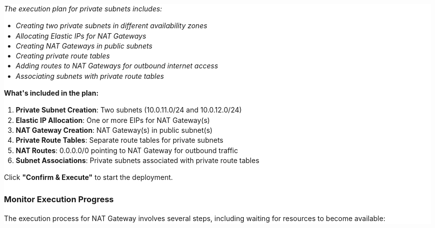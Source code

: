 *The execution plan for private subnets includes:*
- *Creating two private subnets in different availability zones*
- *Allocating Elastic IPs for NAT Gateways*
- *Creating NAT Gateways in public subnets*
- *Creating private route tables*
- *Adding routes to NAT Gateways for outbound internet access*
- *Associating subnets with private route tables*

**What's included in the plan:**
1. **Private Subnet Creation**: Two subnets (10.0.11.0/24 and 10.0.12.0/24)
2. **Elastic IP Allocation**: One or more EIPs for NAT Gateway(s)
3. **NAT Gateway Creation**: NAT Gateway(s) in public subnet(s)
4. **Private Route Tables**: Separate route tables for private subnets
5. **NAT Routes**: 0.0.0.0/0 pointing to NAT Gateway for outbound traffic
6. **Subnet Associations**: Private subnets associated with private route tables

Click **"Confirm & Execute"** to start the deployment.

### Monitor Execution Progress

The execution process for NAT Gateway involves several steps, including waiting for resources to become available:
